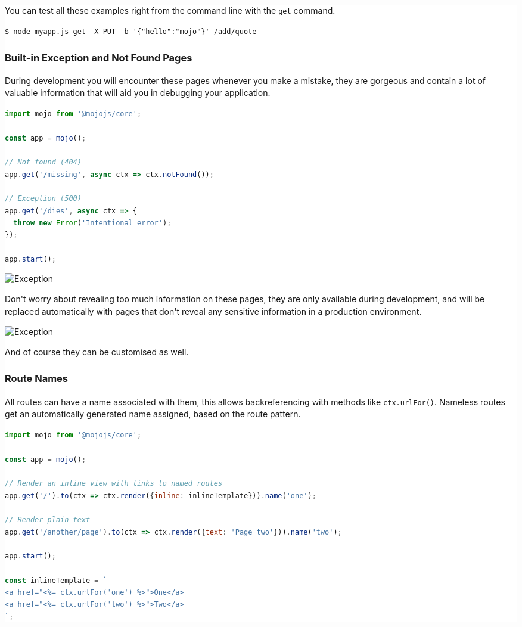 You can test all these examples right from the command line with the `get` command.

```
$ node myapp.js get -X PUT -b '{"hello":"mojo"}' /add/quote
```

### Built-in Exception and Not Found Pages

During development you will encounter these pages whenever you make a mistake, they are gorgeous and contain a lot of
valuable information that will aid you in debugging your application.

```js
import mojo from '@mojojs/core';

const app = mojo();

// Not found (404)
app.get('/missing', async ctx => ctx.notFound());

// Exception (500)
app.get('/dies', async ctx => {
  throw new Error('Intentional error');
});

app.start();
```

![Exception](images/exception_development.png)

Don't worry about revealing too much information on these pages, they are only available during development, and
will be replaced automatically with pages that don't reveal any sensitive information in a production environment.

![Exception](images/exception_production.png)

And of course they can be customised as well.

### Route Names

All routes can have a name associated with them, this allows backreferencing with methods like `ctx.urlFor()`. Nameless
routes get an automatically generated name assigned, based on the route pattern.

```js
import mojo from '@mojojs/core';

const app = mojo();

// Render an inline view with links to named routes
app.get('/').to(ctx => ctx.render({inline: inlineTemplate})).name('one');

// Render plain text
app.get('/another/page').to(ctx => ctx.render({text: 'Page two'})).name('two');

app.start();

const inlineTemplate = `
<a href="<%= ctx.urlFor('one') %>">One</a>
<a href="<%= ctx.urlFor('two') %>">Two</a>
`;
```
